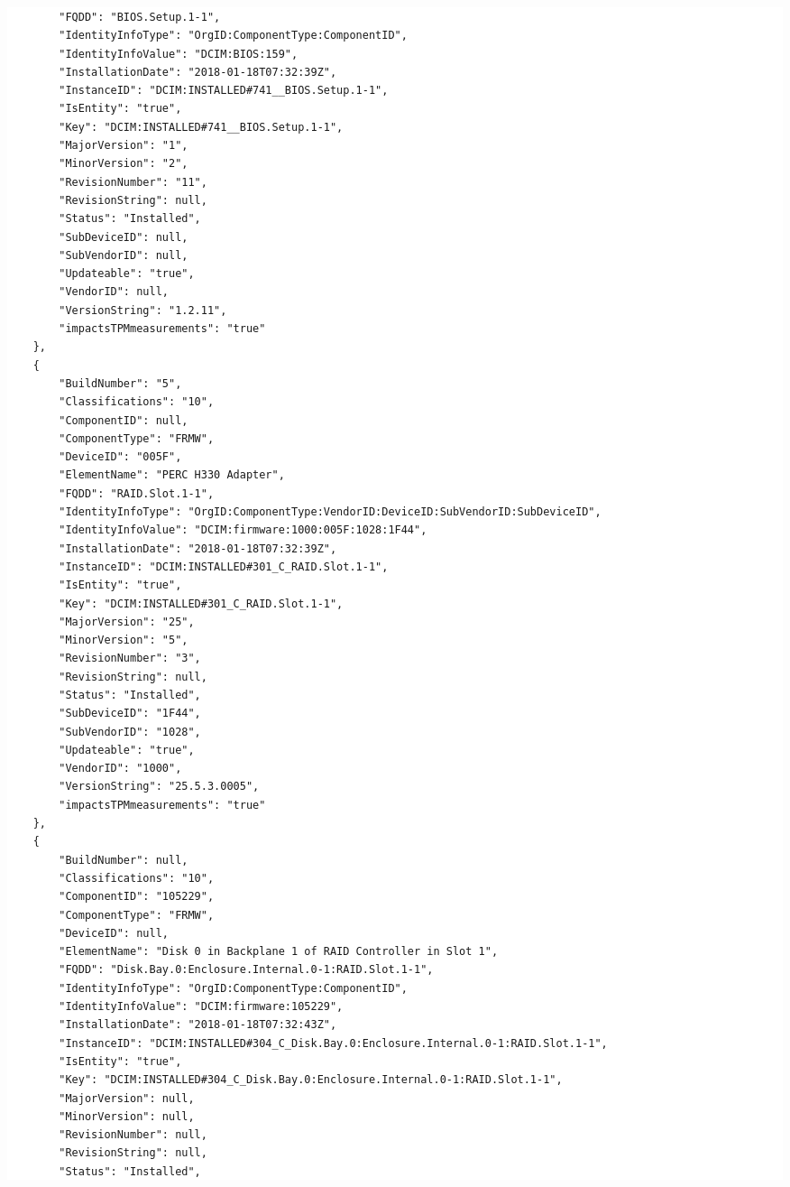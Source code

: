             "FQDD": "BIOS.Setup.1-1", 
            "IdentityInfoType": "OrgID:ComponentType:ComponentID", 
            "IdentityInfoValue": "DCIM:BIOS:159", 
            "InstallationDate": "2018-01-18T07:32:39Z", 
            "InstanceID": "DCIM:INSTALLED#741__BIOS.Setup.1-1", 
            "IsEntity": "true", 
            "Key": "DCIM:INSTALLED#741__BIOS.Setup.1-1", 
            "MajorVersion": "1", 
            "MinorVersion": "2", 
            "RevisionNumber": "11", 
            "RevisionString": null, 
            "Status": "Installed", 
            "SubDeviceID": null, 
            "SubVendorID": null, 
            "Updateable": "true", 
            "VendorID": null, 
            "VersionString": "1.2.11", 
            "impactsTPMmeasurements": "true"
        }, 
        {
            "BuildNumber": "5", 
            "Classifications": "10", 
            "ComponentID": null, 
            "ComponentType": "FRMW", 
            "DeviceID": "005F", 
            "ElementName": "PERC H330 Adapter", 
            "FQDD": "RAID.Slot.1-1", 
            "IdentityInfoType": "OrgID:ComponentType:VendorID:DeviceID:SubVendorID:SubDeviceID", 
            "IdentityInfoValue": "DCIM:firmware:1000:005F:1028:1F44", 
            "InstallationDate": "2018-01-18T07:32:39Z", 
            "InstanceID": "DCIM:INSTALLED#301_C_RAID.Slot.1-1", 
            "IsEntity": "true", 
            "Key": "DCIM:INSTALLED#301_C_RAID.Slot.1-1", 
            "MajorVersion": "25", 
            "MinorVersion": "5", 
            "RevisionNumber": "3", 
            "RevisionString": null, 
            "Status": "Installed", 
            "SubDeviceID": "1F44", 
            "SubVendorID": "1028", 
            "Updateable": "true", 
            "VendorID": "1000", 
            "VersionString": "25.5.3.0005", 
            "impactsTPMmeasurements": "true"
        }, 
        {
            "BuildNumber": null, 
            "Classifications": "10", 
            "ComponentID": "105229", 
            "ComponentType": "FRMW", 
            "DeviceID": null, 
            "ElementName": "Disk 0 in Backplane 1 of RAID Controller in Slot 1", 
            "FQDD": "Disk.Bay.0:Enclosure.Internal.0-1:RAID.Slot.1-1", 
            "IdentityInfoType": "OrgID:ComponentType:ComponentID", 
            "IdentityInfoValue": "DCIM:firmware:105229", 
            "InstallationDate": "2018-01-18T07:32:43Z", 
            "InstanceID": "DCIM:INSTALLED#304_C_Disk.Bay.0:Enclosure.Internal.0-1:RAID.Slot.1-1", 
            "IsEntity": "true", 
            "Key": "DCIM:INSTALLED#304_C_Disk.Bay.0:Enclosure.Internal.0-1:RAID.Slot.1-1", 
            "MajorVersion": null, 
            "MinorVersion": null, 
            "RevisionNumber": null, 
            "RevisionString": null, 
            "Status": "Installed", 